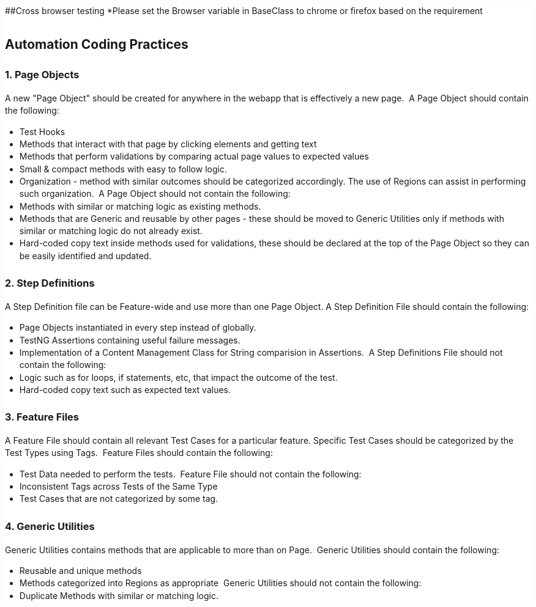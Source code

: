 ##Cross browser testing
*Please set the Browser variable in BaseClass to chrome or firefox based on the requirement
​
## Automation Coding Practices
### 1. Page Objects
A new "Page Object" should be created for anywhere in the webapp that is effectively a new page.
​
A Page Object should contain the following:
* Test Hooks
* Methods that interact with that page by clicking elements and getting text
* Methods that perform validations by comparing actual page values to expected values
* Small & compact methods with easy to follow logic.
* Organization - method with similar outcomes should be categorized accordingly. The use of Regions can assist in
performing such organization.
​
A Page Object should not contain the following:
* Methods with similar or matching logic as existing methods.
* Methods that are Generic and reusable by other pages - these should be moved to Generic Utilities only if methods with
similar or matching logic do not already exist.
* Hard-coded copy text inside methods used for validations, these should be declared at the top of the Page Object so they
can be easily identified and updated.
​
### 2. Step Definitions
A Step Definition file can be Feature-wide and use more than one Page Object. 
A Step Definition File should contain the following:
* Page Objects instantiated in every step instead of globally.
* TestNG Assertions containing useful failure messages.
* Implementation of a Content Management Class for String comparision in Assertions.
​
A Step Definitions File should not contain the following:
* Logic such as for loops, if statements, etc, that impact the outcome of the test.
* Hard-coded copy text such as expected text values.
​
​
### 3. Feature Files
A Feature File should contain all relevant Test Cases for a particular feature. Specific Test Cases should be categorized
by the Test Types using Tags.
​
Feature Files should contain the following:
* Test Data needed to perform the tests.
​
Feature File should not contain the following:
* Inconsistent Tags across Tests of the Same Type
* Test Cases that are not categorized by some tag.
​
### 4. Generic Utilities
Generic Utilities contains methods that are applicable to more than on Page.
​
Generic Utilities should contain the following:
* Reusable and unique methods
* Methods categorized into Regions as appropriate
​
Generic Utilities should not contain the following:
* Duplicate Methods with similar or matching logic.
​